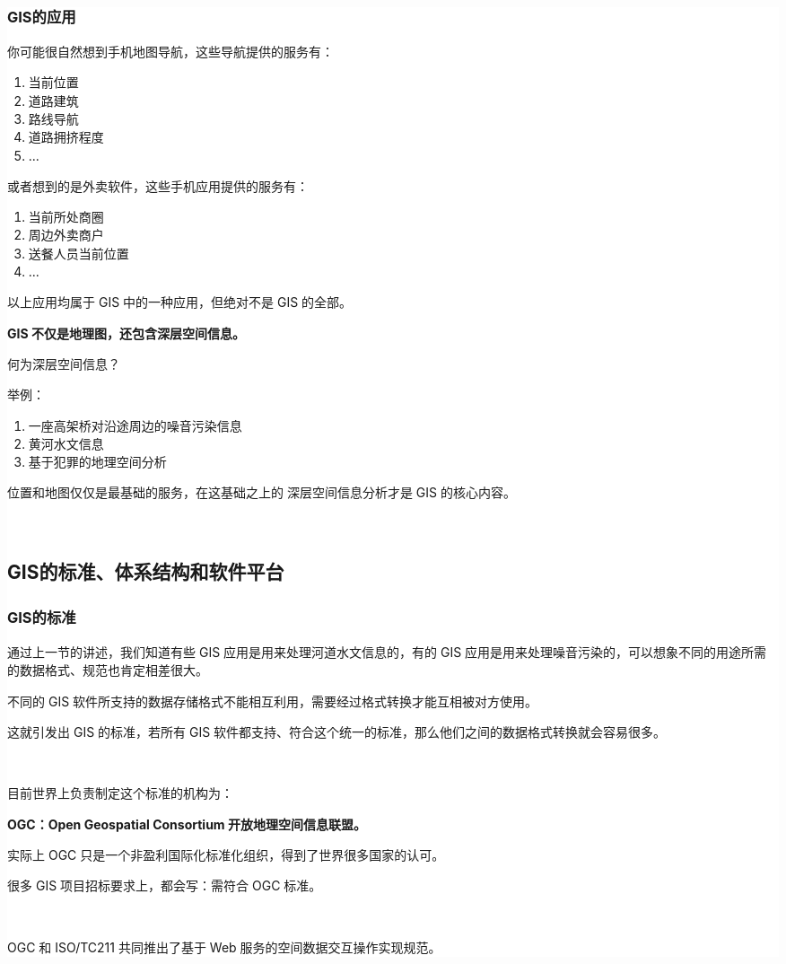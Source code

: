 ### GIS的应用

你可能很自然想到手机地图导航，这些导航提供的服务有：

1. 当前位置
2. 道路建筑
3. 路线导航
4. 道路拥挤程度
5. ...

或者想到的是外卖软件，这些手机应用提供的服务有：

1. 当前所处商圈
2. 周边外卖商户
3. 送餐人员当前位置
4. ...

以上应用均属于 GIS 中的一种应用，但绝对不是 GIS 的全部。

**GIS 不仅是地理图，还包含深层空间信息。**

何为深层空间信息？

举例：

1. 一座高架桥对沿途周边的噪音污染信息
2. 黄河水文信息
3. 基于犯罪的地理空间分析

位置和地图仅仅是最基础的服务，在这基础之上的 深层空间信息分析才是 GIS 的核心内容。



<br>

## GIS的标准、体系结构和软件平台

### GIS的标准

通过上一节的讲述，我们知道有些 GIS 应用是用来处理河道水文信息的，有的 GIS 应用是用来处理噪音污染的，可以想象不同的用途所需的数据格式、规范也肯定相差很大。

不同的 GIS 软件所支持的数据存储格式不能相互利用，需要经过格式转换才能互相被对方使用。

这就引发出 GIS 的标准，若所有 GIS 软件都支持、符合这个统一的标准，那么他们之间的数据格式转换就会容易很多。



<br>

目前世界上负责制定这个标准的机构为：

**OGC：Open Geospatial Consortium 开放地理空间信息联盟。**

实际上 OGC 只是一个非盈利国际化标准化组织，得到了世界很多国家的认可。

很多 GIS 项目招标要求上，都会写：需符合 OGC 标准。



<br>

OGC 和 ISO/TC211 共同推出了基于 Web 服务的空间数据交互操作实现规范。
